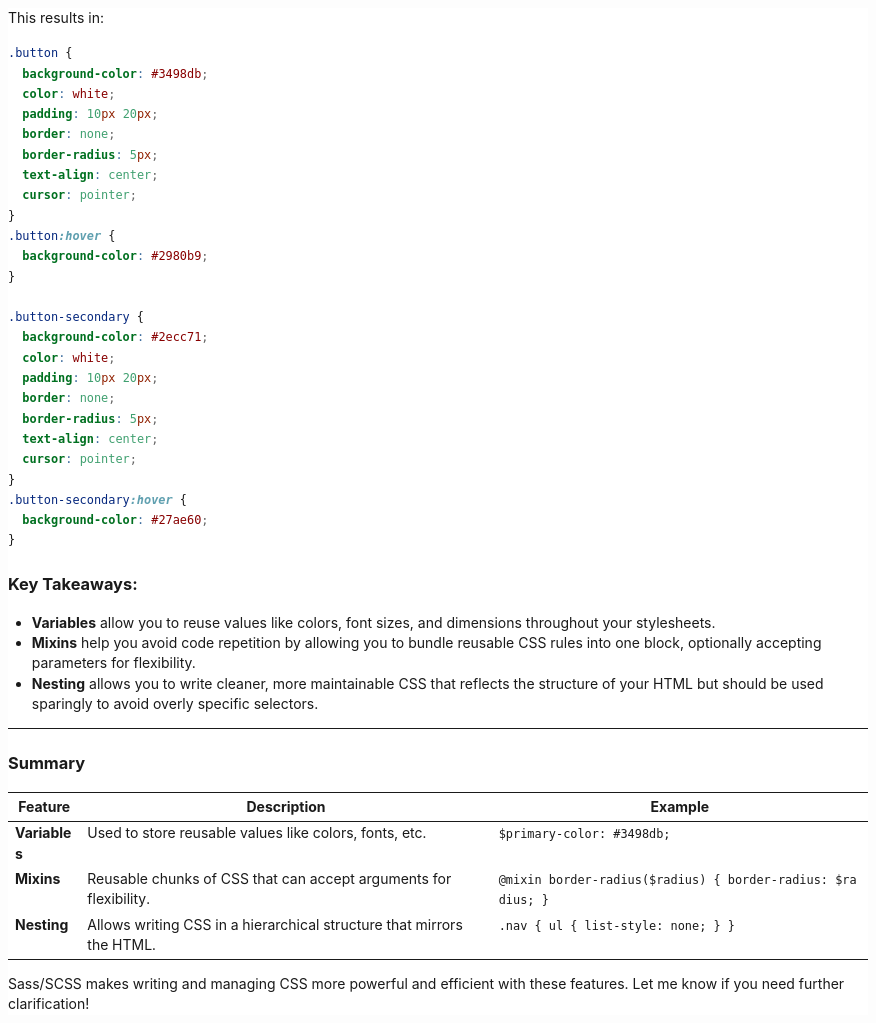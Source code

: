 This results in:
```css
.button {
  background-color: #3498db;
  color: white;
  padding: 10px 20px;
  border: none;
  border-radius: 5px;
  text-align: center;
  cursor: pointer;
}
.button:hover {
  background-color: #2980b9;
}

.button-secondary {
  background-color: #2ecc71;
  color: white;
  padding: 10px 20px;
  border: none;
  border-radius: 5px;
  text-align: center;
  cursor: pointer;
}
.button-secondary:hover {
  background-color: #27ae60;
}
```

### **Key Takeaways**:
- **Variables** allow you to reuse values like colors, font sizes, and dimensions throughout your stylesheets.
- **Mixins** help you avoid code repetition by allowing you to bundle reusable CSS rules into one block, optionally accepting parameters for flexibility.
- **Nesting** allows you to write cleaner, more maintainable CSS that reflects the structure of your HTML but should be used sparingly to avoid overly specific selectors.

---

### **Summary**

| Feature        | Description | Example |
|----------------|-------------|---------|
| **Variables**  | Used to store reusable values like colors, fonts, etc. | `$primary-color: #3498db;` |
| **Mixins**     | Reusable chunks of CSS that can accept arguments for flexibility. | `@mixin border-radius($radius) { border-radius: $radius; }` |
| **Nesting**    | Allows writing CSS in a hierarchical structure that mirrors the HTML. | `.nav { ul { list-style: none; } }` |

Sass/SCSS makes writing and managing CSS more powerful and efficient with these features. Let me know if you need further clarification!